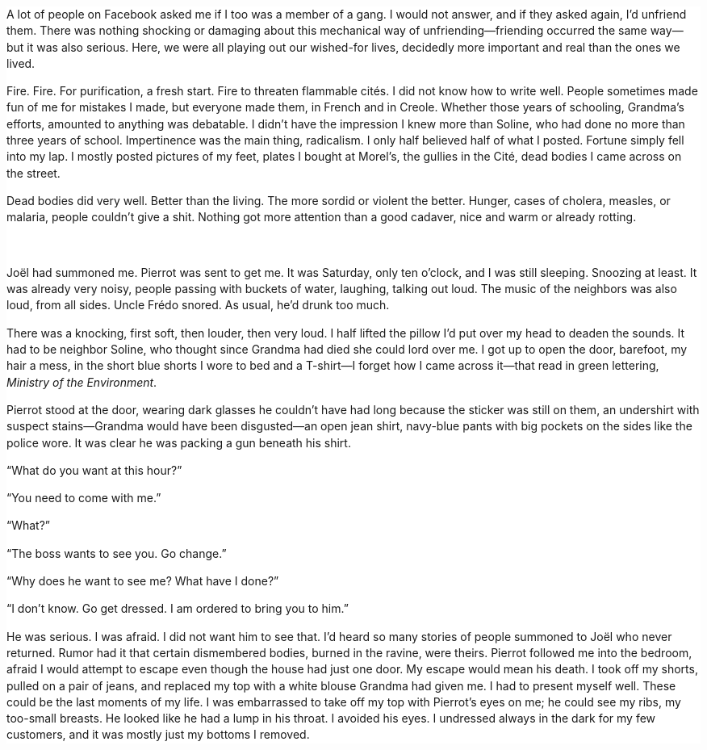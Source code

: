 A lot of people on Facebook asked me if I too was a member of a gang. I would not answer, and if they asked again, I’d unfriend them. There was nothing shocking or damaging about this mechanical way of unfriending—friending occurred the same way—but it was also serious. Here, we were all playing out our wished-for lives, decidedly more important and real than the ones we lived.

Fire. Fire. For purification, a fresh start. Fire to threaten flammable cités. I did not know how to write well. People sometimes made fun of me for mistakes I made, but everyone made them, in French and in Creole. Whether those years of schooling, Grandma’s efforts, amounted to anything was debatable. I didn’t have the impression I knew more than Soline, who had done no more than three years of school. Impertinence was the main thing, radicalism. I only half believed half of what I posted. Fortune simply fell into my lap. I mostly posted pictures of my feet, plates I bought at Morel’s, the gullies in the Cité, dead bodies I came across on the street.

Dead bodies did very well. Better than the living. The more sordid or violent the better. Hunger, cases of cholera, measles, or malaria, people couldn’t give a shit. Nothing got more attention than a good cadaver, nice and warm or already rotting.

&nbsp;

Joël had summoned me. Pierrot was sent to get me. It was Saturday, only ten o’clock, and I was still sleeping. Snoozing at least. It was already very noisy, people passing with buckets of water, laughing, talking out loud. The music of the neighbors was also loud, from all sides. Uncle Frédo snored. As usual, he’d drunk too much.

There was a knocking, first soft, then louder, then very loud. I half lifted the pillow I’d put over my head to deaden the sounds. It had to be neighbor Soline, who thought since Grandma had died she could lord over me. I got up to open the door, barefoot, my hair a mess, in the short blue shorts I wore to bed and a T-shirt—I forget how I came across it—that read in green lettering, *Ministry of the Environment*.

Pierrot stood at the door, wearing dark glasses he couldn’t have had long because the sticker was still on them, an undershirt with suspect stains—Grandma would have been disgusted—an open jean shirt, navy-blue pants with big pockets on the sides like the police wore. It was clear he was packing a gun beneath his shirt.

“What do you want at this hour?”

“You need to come with me.”

“What?”

“The boss wants to see you. Go change.”

“Why does he want to see me? What have I done?”

“I don’t know. Go get dressed. I am ordered to bring you to him.”

He was serious. I was afraid. I did not want him to see that. I’d heard so many stories of people summoned to Joël who never returned. Rumor had it that certain dismembered bodies, burned in the ravine, were theirs. Pierrot followed me into the bedroom, afraid I would attempt to escape even though the house had just one door. My escape would mean his death. I took off my shorts, pulled on a pair of jeans, and replaced my top with a white blouse Grandma had given me. I had to present myself well. These could be the last moments of my life. I was embarrassed to take off my top with Pierrot’s eyes on me; he could see my ribs, my too-small breasts. He looked like he had a lump in his throat. I avoided his eyes. I undressed always in the dark for my few customers, and it was mostly just my bottoms I removed.
